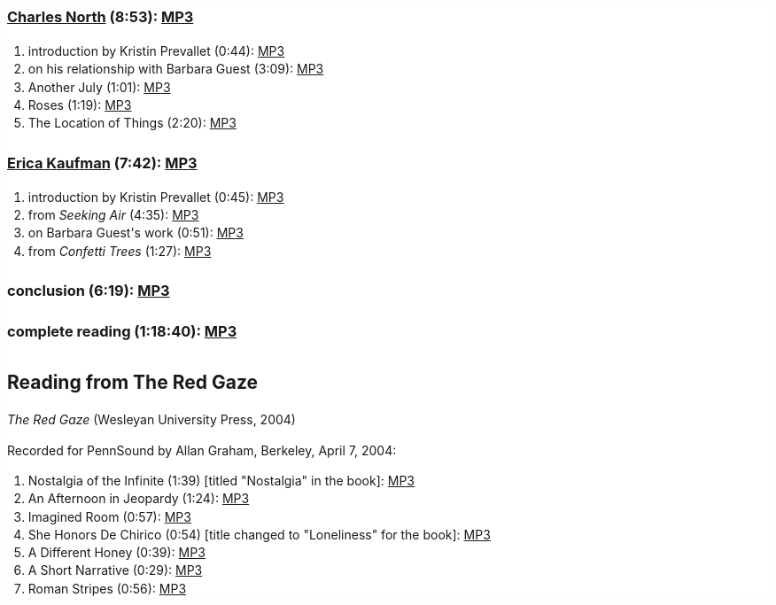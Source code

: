 ### [Charles North](North.php) (8:53): [MP3](http://media.sas.upenn.edu/pennsound/authors/Guest/Barbara%20Guest%20Tribute/North-Charles_Barbara-Guest-Tribute_BPC_NY_10-21-06.mp3)

1.  introduction by Kristin Prevallet (0:44): [MP3](http://media.sas.upenn.edu/pennsound/authors/Guest/Barbara%20Guest%20Tribute/North-Charles_01_Introduction_Barbara-Guest-Tribute_BPC_NY_10-21-06.mp3)
2.  on his relationship with Barbara Guest (3:09): [MP3](http://media.sas.upenn.edu/pennsound/authors/Guest/Barbara%20Guest%20Tribute/North-Charles_02_on-his-relationship-with-Barbara_Barbara-Guest-Tribute_BPC_NY_10-21-06.mp3)
3.  Another July (1:01): [MP3](http://media.sas.upenn.edu/pennsound/authors/Guest/Barbara%20Guest%20Tribute/North-Charles_03_Another-July_Barbara-Guest-Tribute_BPC_NY_10-21-06.mp3)
4.  Roses (1:19): [MP3](http://media.sas.upenn.edu/pennsound/authors/Guest/Barbara%20Guest%20Tribute/North-Charles_04_Roses_Barbara-Guest-Tribute_BPC_NY_10-21-06.mp3)
5.  The Location of Things (2:20): [MP3](http://media.sas.upenn.edu/pennsound/authors/Guest/Barbara%20Guest%20Tribute/North-Charles_05_The-Location-of-Things_Barbara-Guest-Tribute_BPC_NY_10-21-06.mp3)

### [Erica Kaufman](http://writing.upenn.edu/pennsound/x/Kaufman.html) (7:42): [MP3](http://media.sas.upenn.edu/pennsound/authors/Guest/Barbara%20Guest%20Tribute/Kaufman-Erica_Barbara-Guest-Tribute_BPC_NY_10-21-06.mp3)

1.  introduction by Kristin Prevallet (0:45): [MP3](http://media.sas.upenn.edu/pennsound/authors/Guest/Barbara%20Guest%20Tribute/Kaufman-Erica_01_Introduction_Barbara-Guest-Tribute_BPC_NY_10-21-06.mp3)
2.  from *Seeking Air* (4:35): [MP3](http://media.sas.upenn.edu/pennsound/authors/Guest/Barbara%20Guest%20Tribute/Kaufman-Erica_02_from-Seeking-Air_Barbara-Guest-Tribute_BPC_NY_10-21-06.mp3)
3.  on Barbara Guest's work (0:51): [MP3](http://media.sas.upenn.edu/pennsound/authors/Guest/Barbara%20Guest%20Tribute/Kaufman-Erica_03_on-Barbara-Guests-work_Barbara-Guest-Tribute_BPC_NY_10-21-06.mp3)
4.  from *Confetti Trees* (1:27): [MP3](http://media.sas.upenn.edu/pennsound/authors/Guest/Barbara%20Guest%20Tribute/Kaufman-Erica_04_from-The-Confetti-Trees_Barbara-Guest-Tribute_BPC_NY_10-21-06.mp3)

### conclusion (6:19): [MP3](http://media.sas.upenn.edu/pennsound/authors/Guest/Barbara%20Guest%20Tribute/Prevallet-Kristin_Conclusion_Barbara-Guest-Tribute_BPC_NY_10-21-06.mp3)

### complete reading (1:18:40): [MP3](http://media.sas.upenn.edu/pennsound/authors/Guest/Barbara-Guest-Tribute_BPC_NY_10-21-06.mp3)

Reading from The Red Gaze
-------------------------

*The Red Gaze* (Wesleyan University Press, 2004)

Recorded for PennSound by Allan Graham, Berkeley, April 7, 2004:

1.  Nostalgia of the Infinite (1:39) \[titled "Nostalgia" in the book\]: [MP3](http://media.sas.upenn.edu/pennsound/authors/Guest/Red-Gaze/Guest-Barbara_01_Nostalgia-of-the-Infinite_4-7-04.mp3)
2.  An Afternoon in Jeopardy (1:24): [MP3](http://media.sas.upenn.edu/pennsound/authors/Guest/Red-Gaze/Guest-Barbara_02_Aftrnoon-in-Jeoprdy_4-7-04.mp3)
3.  Imagined Room (0:57): [MP3](http://media.sas.upenn.edu/pennsound/authors/Guest/Red-Gaze/Guest-Barbara_03_Imagind-Rm_4-7-04.mp3)
4.  She Honors De Chirico (0:54) \[title changed to "Loneliness" for the book\]: [MP3](http://media.sas.upenn.edu/pennsound/authors/Guest/Red-Gaze/Guest-Barbara_04_She-Hnrs-De-Chirico_4-7-04.mp3)
5.  A Different Honey (0:39): [MP3](http://media.sas.upenn.edu/pennsound/authors/Guest/Red-Gaze/Guest-Barbara_05_Different-Honey_4-7-04.mp3)
6.  A Short Narrative (0:29): [MP3](http://media.sas.upenn.edu/pennsound/authors/Guest/Red-Gaze/Guest-Barbara_06_Short-Narrative_4-7-04.mp3)
7.  Roman Stripes (0:56): [MP3](http://media.sas.upenn.edu/pennsound/authors/Guest/Red-Gaze/Guest-Barbara_07_Roman-Stripes_4-7-04.mp3)